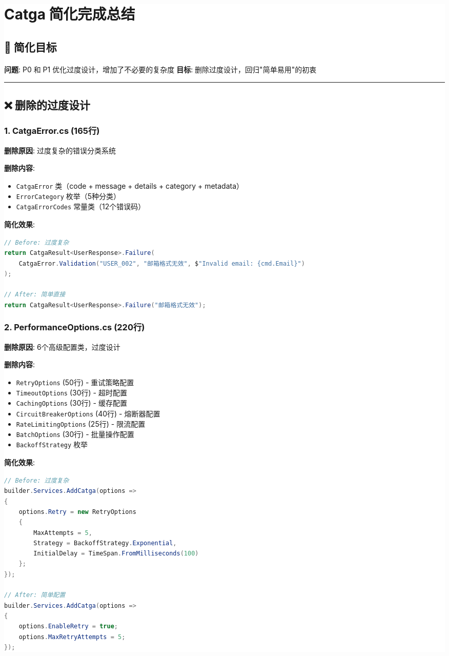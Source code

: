 # Catga 简化完成总结

## 🎯 简化目标

**问题**: P0 和 P1 优化过度设计，增加了不必要的复杂度
**目标**: 删除过度设计，回归"简单易用"的初衷

---

## ❌ 删除的过度设计

### 1. CatgaError.cs (165行)
**删除原因**: 过度复杂的错误分类系统

**删除内容**:
- `CatgaError` 类（code + message + details + category + metadata）
- `ErrorCategory` 枚举（5种分类）
- `CatgaErrorCodes` 常量类（12个错误码）

**简化效果**:
```csharp
// Before: 过度复杂
return CatgaResult<UserResponse>.Failure(
    CatgaError.Validation("USER_002", "邮箱格式无效", $"Invalid email: {cmd.Email}")
);

// After: 简单直接
return CatgaResult<UserResponse>.Failure("邮箱格式无效");
```

### 2. PerformanceOptions.cs (220行)
**删除原因**: 6个高级配置类，过度设计

**删除内容**:
- `RetryOptions` (50行) - 重试策略配置
- `TimeoutOptions` (30行) - 超时配置
- `CachingOptions` (30行) - 缓存配置
- `CircuitBreakerOptions` (40行) - 熔断器配置
- `RateLimitingOptions` (25行) - 限流配置
- `BatchOptions` (30行) - 批量操作配置
- `BackoffStrategy` 枚举

**简化效果**:
```csharp
// Before: 过度复杂
builder.Services.AddCatga(options =>
{
    options.Retry = new RetryOptions 
    { 
        MaxAttempts = 5,
        Strategy = BackoffStrategy.Exponential,
        InitialDelay = TimeSpan.FromMilliseconds(100)
    };
});

// After: 简单配置
builder.Services.AddCatga(options =>
{
    options.EnableRetry = true;
    options.MaxRetryAttempts = 5;
});
```

